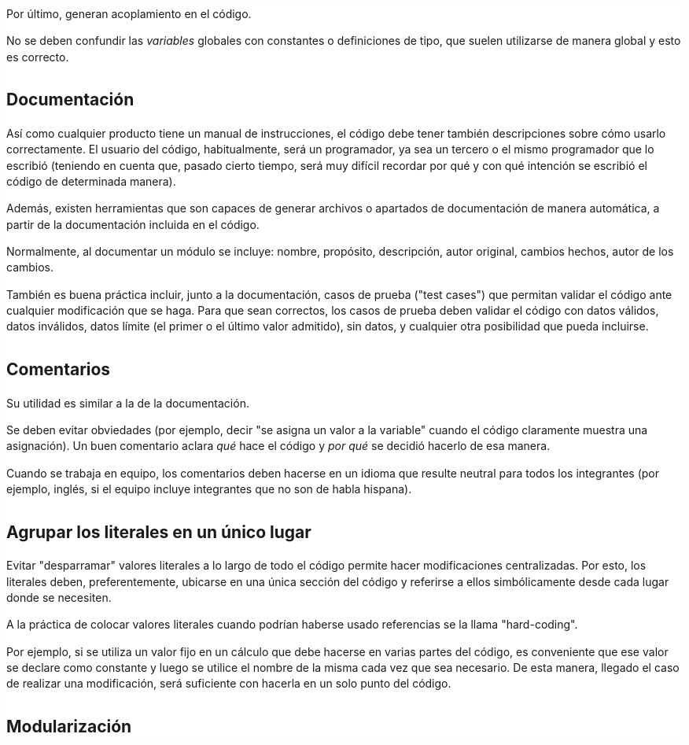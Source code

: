 Por último, generan acoplamiento en el código.

No se deben confundir las _variables_ globales con constantes o definiciones de tipo, que suelen utilizarse de manera global y esto es correcto.


## Documentación

Así como cualquier producto tiene un manual de instrucciones, el código debe tener también descripciones sobre cómo usarlo correctamente. El usuario del código, habitualmente, será un programador, ya sea un tercero o el mismo programador que lo escribió (teniendo en cuenta que, pasado cierto tiempo, será muy difícil recordar por qué y con qué intención se escribió el código de determinada manera).

Además, existen herramientas que son capaces de generar archivos o apartados de documentación de manera automática, a partir de la documentación incluida en el código.

Normalmente, al documentar un módulo se incluye: nombre, propósito, descripción, autor original, cambios hechos, autor de los cambios.

También es buena práctica incluir, junto a la documentación, casos de prueba ("test cases") que permitan validar el código ante cualquier modificación que se haga. Para que sean correctos, los casos de prueba deben validar el código con datos válidos, datos inválidos, datos límite (el primer o el último valor admitido), sin datos, y cualquier otra posibilidad que pueda incluirse.


## Comentarios

Su utilidad es similar a la de la documentación.

Se deben evitar obviedades (por ejemplo, decir "se asigna un valor a la variable" cuando el código claramente muestra una asignación). Un buen comentario aclara _qué_ hace el código y _por qué_ se decidió hacerlo de esa manera.

Cuando se trabaja en equipo, los comentarios deben hacerse en un idioma que resulte neutral para todos los integrantes (por ejemplo, inglés, si el equipo incluye integrantes que no son de habla hispana).


## Agrupar los literales en un único lugar

Evitar "desparramar" valores literales a lo largo de todo el código permite hacer modificaciones centralizadas. Por esto, los literales deben, preferentemente, ubicarse en una única sección del código y referirse a ellos simbólicamente desde cada lugar donde se necesiten.

A la práctica de colocar valores literales cuando podrían haberse usado referencias se la llama "hard-coding".

Por ejemplo, si se utiliza un valor fijo en un cálculo que debe hacerse en varias partes del código, es conveniente que ese valor se declare como constante y luego se utilice el nombre de la misma cada vez que sea necesario. De esta manera, llegado el caso de realizar una modificación, será suficiente con hacerla en un solo punto del código.


## Modularización
